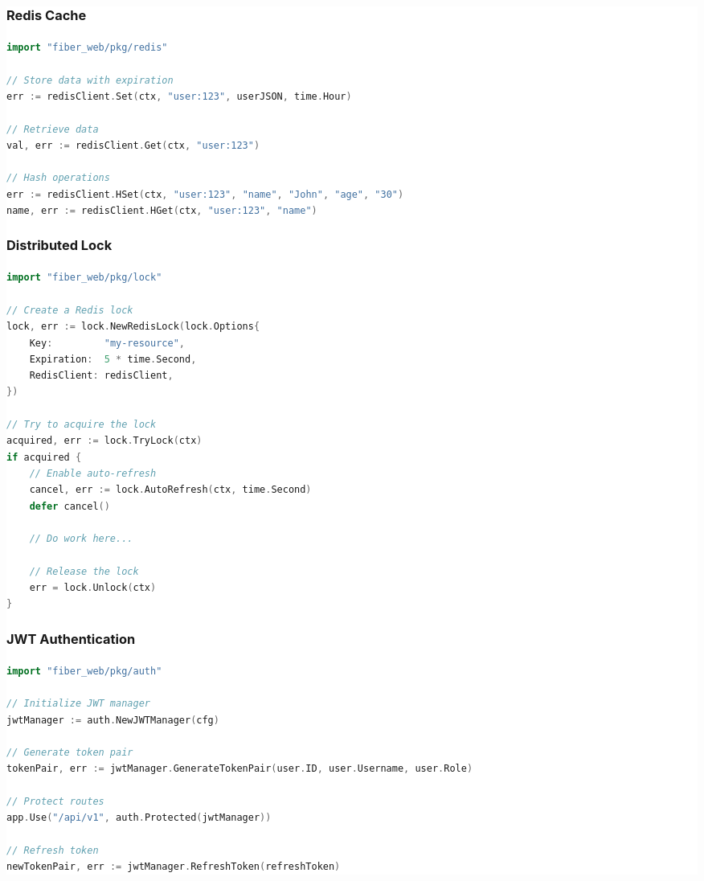 ### Redis Cache

```go
import "fiber_web/pkg/redis"

// Store data with expiration
err := redisClient.Set(ctx, "user:123", userJSON, time.Hour)

// Retrieve data
val, err := redisClient.Get(ctx, "user:123")

// Hash operations
err := redisClient.HSet(ctx, "user:123", "name", "John", "age", "30")
name, err := redisClient.HGet(ctx, "user:123", "name")
```

### Distributed Lock

```go
import "fiber_web/pkg/lock"

// Create a Redis lock
lock, err := lock.NewRedisLock(lock.Options{
    Key:         "my-resource",
    Expiration:  5 * time.Second,
    RedisClient: redisClient,
})

// Try to acquire the lock
acquired, err := lock.TryLock(ctx)
if acquired {
    // Enable auto-refresh
    cancel, err := lock.AutoRefresh(ctx, time.Second)
    defer cancel()
    
    // Do work here...
    
    // Release the lock
    err = lock.Unlock(ctx)
}
```

### JWT Authentication

```go
import "fiber_web/pkg/auth"

// Initialize JWT manager
jwtManager := auth.NewJWTManager(cfg)

// Generate token pair
tokenPair, err := jwtManager.GenerateTokenPair(user.ID, user.Username, user.Role)

// Protect routes
app.Use("/api/v1", auth.Protected(jwtManager))

// Refresh token
newTokenPair, err := jwtManager.RefreshToken(refreshToken)
```
